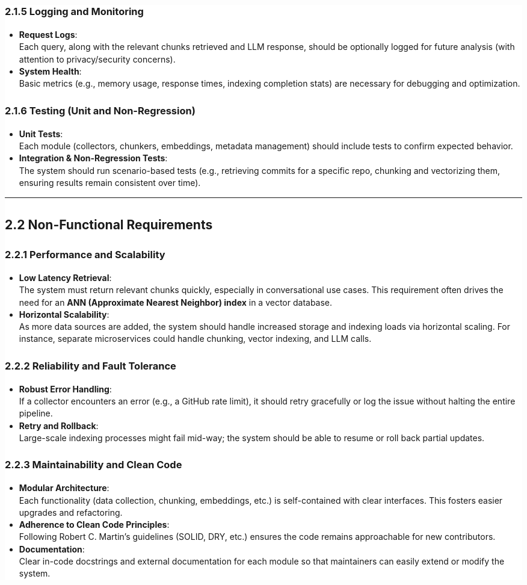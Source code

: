 ### 2.1.5 Logging and Monitoring
- **Request Logs**:  
  Each query, along with the relevant chunks retrieved and LLM response, should be optionally logged for future analysis (with attention to privacy/security concerns).
- **System Health**:  
  Basic metrics (e.g., memory usage, response times, indexing completion stats) are necessary for debugging and optimization.

### 2.1.6 Testing (Unit and Non-Regression)
- **Unit Tests**:  
  Each module (collectors, chunkers, embeddings, metadata management) should include tests to confirm expected behavior.
- **Integration & Non-Regression Tests**:  
  The system should run scenario-based tests (e.g., retrieving commits for a specific repo, chunking and vectorizing them, ensuring results remain consistent over time).

---

## 2.2 Non-Functional Requirements

### 2.2.1 Performance and Scalability
- **Low Latency Retrieval**:  
  The system must return relevant chunks quickly, especially in conversational use cases. This requirement often drives the need for an **ANN (Approximate Nearest Neighbor) index** in a vector database.
- **Horizontal Scalability**:  
  As more data sources are added, the system should handle increased storage and indexing loads via horizontal scaling. For instance, separate microservices could handle chunking, vector indexing, and LLM calls.

### 2.2.2 Reliability and Fault Tolerance
- **Robust Error Handling**:  
  If a collector encounters an error (e.g., a GitHub rate limit), it should retry gracefully or log the issue without halting the entire pipeline.
- **Retry and Rollback**:  
  Large-scale indexing processes might fail mid-way; the system should be able to resume or roll back partial updates.

### 2.2.3 Maintainability and Clean Code
- **Modular Architecture**:  
  Each functionality (data collection, chunking, embeddings, etc.) is self-contained with clear interfaces. This fosters easier upgrades and refactoring.
- **Adherence to Clean Code Principles**:  
  Following Robert C. Martin’s guidelines (SOLID, DRY, etc.) ensures the code remains approachable for new contributors.
- **Documentation**:  
  Clear in-code docstrings and external documentation for each module so that maintainers can easily extend or modify the system.
